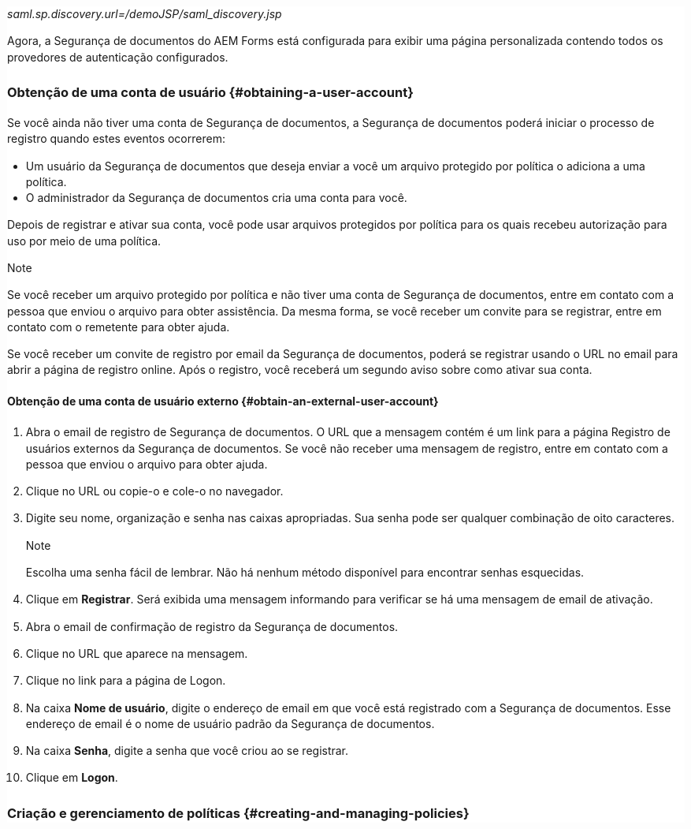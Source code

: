    *saml.sp.discovery.url=/demoJSP/saml_discovery.jsp*

   Agora, a Segurança de documentos do AEM Forms está configurada para exibir uma página personalizada contendo todos os provedores de autenticação configurados.

### Obtenção de uma conta de usuário {#obtaining-a-user-account}

Se você ainda não tiver uma conta de Segurança de documentos, a Segurança de documentos poderá iniciar o processo de registro quando estes eventos ocorrerem:

* Um usuário da Segurança de documentos que deseja enviar a você um arquivo protegido por política o adiciona a uma política.
* O administrador da Segurança de documentos cria uma conta para você.

Depois de registrar e ativar sua conta, você pode usar arquivos protegidos por política para os quais recebeu autorização para uso por meio de uma política.

>[!NOTE]
>
>Se você receber um arquivo protegido por política e não tiver uma conta de Segurança de documentos, entre em contato com a pessoa que enviou o arquivo para obter assistência. Da mesma forma, se você receber um convite para se registrar, entre em contato com o remetente para obter ajuda.

Se você receber um convite de registro por email da Segurança de documentos, poderá se registrar usando o URL no email para abrir a página de registro online. Após o registro, você receberá um segundo aviso sobre como ativar sua conta.

#### Obtenção de uma conta de usuário externo {#obtain-an-external-user-account}

1. Abra o email de registro de Segurança de documentos. O URL que a mensagem contém é um link para a página Registro de usuários externos da Segurança de documentos. Se você não receber uma mensagem de registro, entre em contato com a pessoa que enviou o arquivo para obter ajuda.
1. Clique no URL ou copie-o e cole-o no navegador.
1. Digite seu nome, organização e senha nas caixas apropriadas. Sua senha pode ser qualquer combinação de oito caracteres.

   >[!NOTE]
   >
   >Escolha uma senha fácil de lembrar. Não há nenhum método disponível para encontrar senhas esquecidas.

1. Clique em **Registrar**. Será exibida uma mensagem informando para verificar se há uma mensagem de email de ativação.
1. Abra o email de confirmação de registro da Segurança de documentos.
1. Clique no URL que aparece na mensagem.
1. Clique no link para a página de Logon.
1. Na caixa **Nome de usuário**, digite o endereço de email em que você está registrado com a Segurança de documentos. Esse endereço de email é o nome de usuário padrão da Segurança de documentos.
1. Na caixa **Senha**, digite a senha que você criou ao se registrar.
1. Clique em **Logon**.

### Criação e gerenciamento de políticas {#creating-and-managing-policies}
